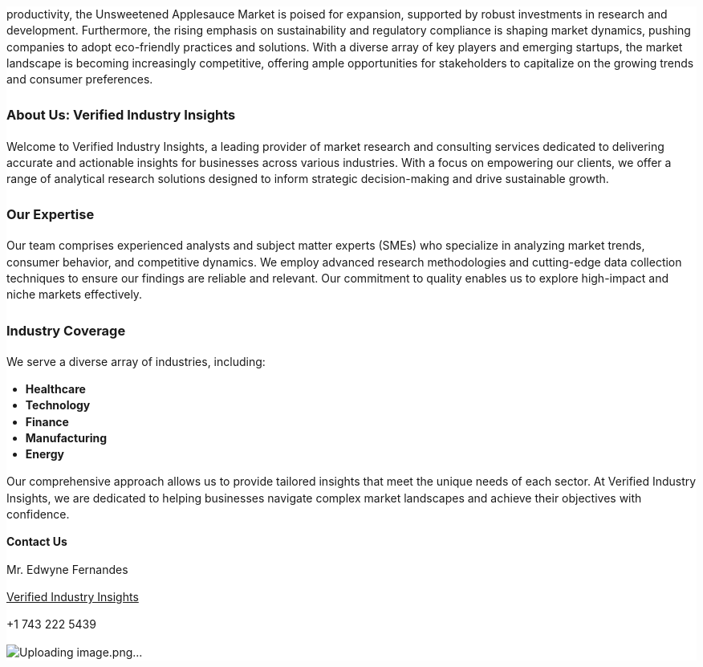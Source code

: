 productivity, the Unsweetened Applesauce Market is poised for expansion, supported by robust investments in research and development. Furthermore, the rising emphasis on sustainability and regulatory compliance is shaping market dynamics, pushing companies to adopt eco-friendly practices and solutions. With a diverse array of key players and emerging startups, the market landscape is becoming increasingly competitive, offering ample opportunities for stakeholders to capitalize on the growing trends and consumer preferences.</p><h3>About Us: Verified Industry Insights</h3><p>Welcome to Verified Industry Insights, a leading provider of market research and consulting services dedicated to delivering accurate and actionable insights for businesses across various industries. With a focus on empowering our clients, we offer a range of analytical research solutions designed to inform strategic decision-making and drive sustainable growth.</p><h3>Our Expertise</h3><p>Our team comprises experienced analysts and subject matter experts (SMEs) who specialize in analyzing market trends, consumer behavior, and competitive dynamics. We employ advanced research methodologies and cutting-edge data collection techniques to ensure our findings are reliable and relevant. Our commitment to quality enables us to explore high-impact and niche markets effectively.</p><h3>Industry Coverage</h3><p>We serve a diverse array of industries, including:</p><ul><li><strong>Healthcare</strong></li><li><strong>Technology</strong></li><li><strong>Finance</strong></li><li><strong>Manufacturing</strong></li><li><strong>Energy</strong></li></ul><p>Our comprehensive approach allows us to provide tailored insights that meet the unique needs of each sector. At Verified Industry Insights, we are dedicated to helping businesses navigate complex market landscapes and achieve their objectives with confidence.</p><p><strong>Contact Us</strong></p><p>Mr. Edwyne Fernandes</p><p><a href="https://www.verifiedindustryinsights.com/">Verified Industry Insights</a></p><p>+1 743 222 5439</p>
![Uploading image.png…]()
